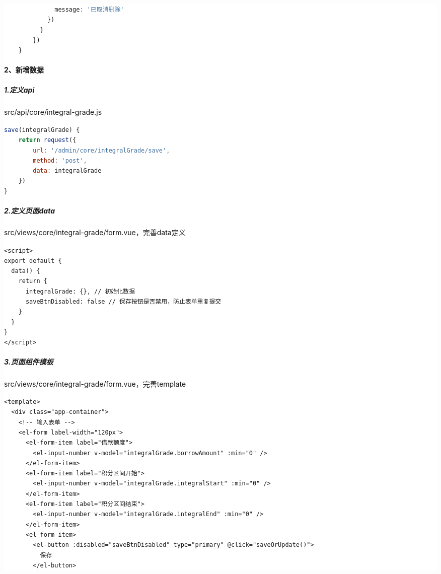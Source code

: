 ```js
              message: '已取消删除'
            })
          }
        })
    }
```



#### 2、新增数据

##### 1.定义api

 src/api/core/integral-grade.js

```js
save(integralGrade) {
    return request({
        url: '/admin/core/integralGrade/save',
        method: 'post',
        data: integralGrade
    })
}

```



##### 2.定义页面data

src/views/core/integral-grade/form.vue，完善data定义

```vue
<script>
export default {
  data() {
    return {
      integralGrade: {}, // 初始化数据
      saveBtnDisabled: false // 保存按钮是否禁用，防止表单重复提交
    }
  }
}
</script>

```



##### 3.页面组件模板

src/views/core/integral-grade/form.vue，完善template

```vue
<template>
  <div class="app-container">
    <!-- 输入表单 -->
    <el-form label-width="120px">
      <el-form-item label="借款额度">
        <el-input-number v-model="integralGrade.borrowAmount" :min="0" />
      </el-form-item>
      <el-form-item label="积分区间开始">
        <el-input-number v-model="integralGrade.integralStart" :min="0" />
      </el-form-item>
      <el-form-item label="积分区间结束">
        <el-input-number v-model="integralGrade.integralEnd" :min="0" />
      </el-form-item>
      <el-form-item>
        <el-button :disabled="saveBtnDisabled" type="primary" @click="saveOrUpdate()">
          保存
        </el-button>
```